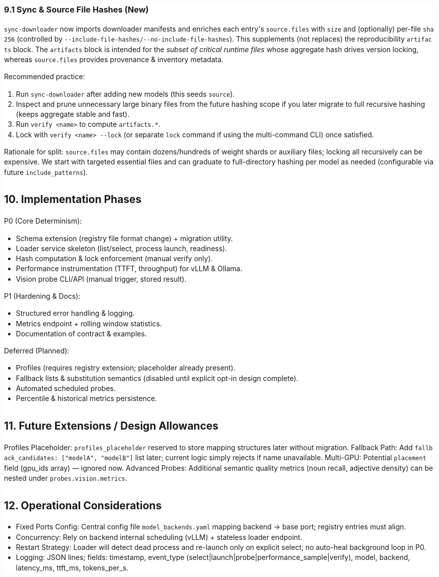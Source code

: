 ### 9.1 Sync & Source File Hashes (New)
`sync-downloader` now imports downloader manifests and enriches each entry's `source.files` with `size` and (optionally) per-file `sha256` (controlled by `--include-file-hashes/--no-include-file-hashes`). This supplements (not replaces) the reproducibility `artifacts` block. The `artifacts` block is intended for the *subset of critical runtime files* whose aggregate hash drives version locking, whereas `source.files` provides provenance & inventory metadata.

Recommended practice:
1. Run `sync-downloader` after adding new models (this seeds `source`).
2. Inspect and prune unnecessary large binary files from the future hashing scope if you later migrate to full recursive hashing (keeps aggregate stable and fast).
3. Run `verify <name>` to compute `artifacts.*`.
4. Lock with `verify <name> --lock` (or separate `lock` command if using the multi-command CLI) once satisfied.

Rationale for split: `source.files` may contain dozens/hundreds of weight shards or auxiliary files; locking all recursively can be expensive. We start with targeted essential files and can graduate to full-directory hashing per model as needed (configurable via future `include_patterns`).

## 10. Implementation Phases
P0 (Core Determinism):
- Schema extension (registry file format change) + migration utility.
- Loader service skeleton (list/select, process launch, readiness).
- Hash computation & lock enforcement (manual verify only).
- Performance instrumentation (TTFT, throughput) for vLLM & Ollama.
- Vision probe CLI/API (manual trigger, stored result).

P1 (Hardening & Docs):
- Structured error handling & logging.
- Metrics endpoint + rolling window statistics.
- Documentation of contract & examples.

Deferred (Planned):
- Profiles (requires registry extension; placeholder already present).
- Fallback lists & substitution semantics (disabled until explicit opt-in design complete).
- Automated scheduled probes.
- Percentile & historical metrics persistence.

## 11. Future Extensions / Design Allowances
Profiles Placeholder: `profiles_placeholder` reserved to store mapping structures later without migration.
Fallback Path: Add `fallback_candidates: ["modelA", "modelB"]` list later; current logic simply rejects if name unavailable.
Multi-GPU: Potential `placement` field (gpu_ids array) — ignored now.
Advanced Probes: Additional semantic quality metrics (noun recall, adjective density) can be nested under `probes.vision.metrics`.

## 12. Operational Considerations
- Fixed Ports Config: Central config file `model_backends.yaml` mapping backend → base port; registry entries must align.
- Concurrency: Rely on backend internal scheduling (vLLM) + stateless loader endpoint.
- Restart Strategy: Loader will detect dead process and re-launch only on explicit select; no auto-heal background loop in P0.
- Logging: JSON lines; fields: timestamp, event_type (select|launch|probe|performance_sample|verify), model, backend, latency_ms, ttft_ms, tokens_per_s.
